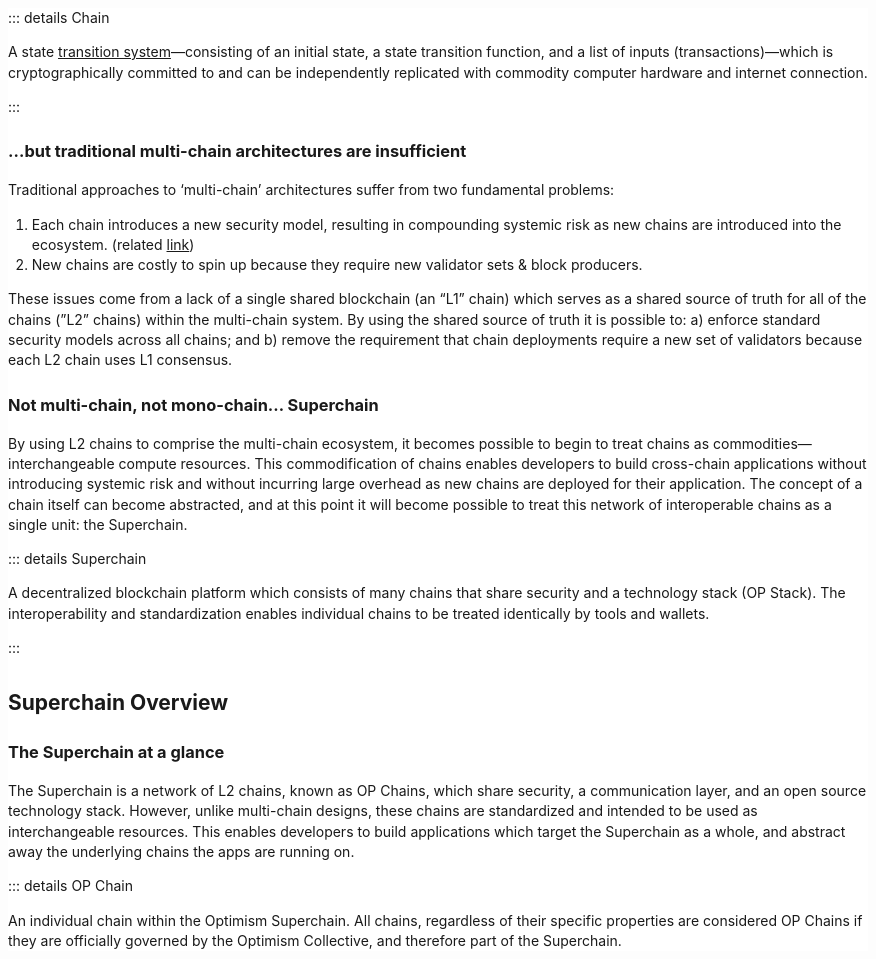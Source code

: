 
::: details Chain

A state [transition system](https://en.wikipedia.org/wiki/Transition_system)—consisting of an initial state, a state transition function, and a list of inputs (transactions)—which is cryptographically committed to and can be independently replicated with commodity computer hardware and internet connection.

:::

### …but traditional multi-chain architectures are insufficient

Traditional approaches to ‘multi-chain’ architectures suffer from two fundamental problems:

1. Each chain introduces a new security model, resulting in compounding systemic risk as new chains are introduced into the ecosystem. (related [link](https://twitter.com/VitalikButerin/status/1479501366192132099?s=20))
2. New chains are costly to spin up because they require new validator sets & block producers.

These issues come from a lack of a single shared blockchain (an “L1” chain) which serves as a shared source of truth for all of the chains (”L2” chains) within the multi-chain system. By using the shared source of truth it is possible to: a) enforce standard security models across all chains; and b) remove the requirement that chain deployments require a new set of validators because each L2 chain uses L1 consensus.

### Not multi-chain, not mono-chain… Superchain

By using L2 chains to comprise the multi-chain ecosystem, it becomes possible to begin to treat chains as commodities—interchangeable compute resources. This commodification of chains enables developers to build cross-chain applications without introducing systemic risk and without incurring large overhead as new chains are deployed for their application. The concept of a chain itself can become abstracted, and at this point it will become possible to treat this network of interoperable chains as a single unit: the Superchain.

::: details Superchain

A decentralized blockchain platform which consists of many chains that share security and a technology stack (OP Stack). The interoperability and standardization enables individual chains to be treated identically by tools and wallets.

:::

## Superchain Overview

### The Superchain at a glance

The Superchain is a network of L2 chains, known as OP Chains, which share security, a communication layer, and an open source technology stack. However, unlike multi-chain designs, these chains are standardized and intended to be used as interchangeable resources. This enables developers to build applications which target the Superchain as a whole, and abstract away the underlying chains the apps are running on.

::: details OP Chain

An individual chain within the Optimism Superchain. All chains, regardless of their specific properties are considered OP Chains if they are officially governed by the Optimism Collective, and therefore part of the Superchain.
